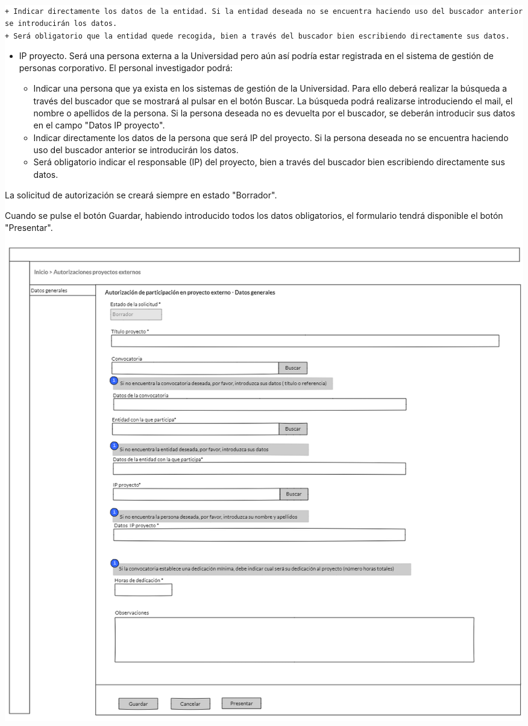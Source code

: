 	+ Indicar directamente los datos de la entidad. Si la entidad deseada no se encuentra haciendo uso del buscador anterior se introducirán los datos.
	+ Será obligatorio que la entidad quede recogida, bien a través del buscador bien escribiendo directamente sus datos.
* IP proyecto. Será una persona externa a la Universidad pero aún así podría estar registrada en el sistema de gestión de personas corporativo. El personal investigador podrá:  

	+ Indicar una persona que ya exista en los sistemas de gestión de la Universidad. Para ello deberá realizar la búsqueda a través del buscador que se mostrará al pulsar en el botón Buscar. La búsqueda podrá realizarse introduciendo el mail, el nombre o apellidos de la persona. Si la persona deseada no es devuelta por el buscador, se deberán introducir sus datos en el campo "Datos IP proyecto".
	+ Indicar directamente los datos de la persona que será IP del proyecto. Si la persona deseada no se encuentra haciendo uso del buscador anterior se introducirán los datos.
	+ Será obligatorio indicar el responsable (IP) del proyecto, bien a través del buscador bien escribiendo directamente sus datos.

La solicitud de autorización se creará siempre en estado "Borrador".

Cuando se pulse el botón Guardar, habiendo introducido todos los datos obligatorios, el formulario tendrá disponible el botón "Presentar".

![](/attachments/597853343/597868133.png)
